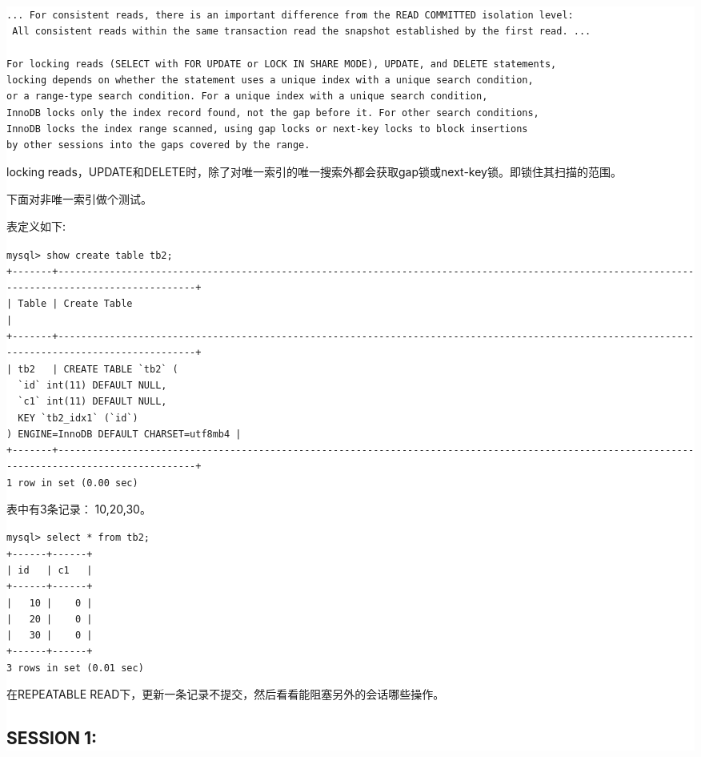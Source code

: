 ```
... For consistent reads, there is an important difference from the READ COMMITTED isolation level:
 All consistent reads within the same transaction read the snapshot established by the first read. ...

For locking reads (SELECT with FOR UPDATE or LOCK IN SHARE MODE), UPDATE, and DELETE statements, 
locking depends on whether the statement uses a unique index with a unique search condition, 
or a range-type search condition. For a unique index with a unique search condition, 
InnoDB locks only the index record found, not the gap before it. For other search conditions, 
InnoDB locks the index range scanned, using gap locks or next-key locks to block insertions 
by other sessions into the gaps covered by the range. 
```

locking reads，UPDATE和DELETE时，除了对唯一索引的唯一搜索外都会获取gap锁或next-key锁。即锁住其扫描的范围。

下面对非唯一索引做个测试。

表定义如下:

```
mysql> show create table tb2;
+-------+------------------------------------------------------------------------------------------------------------------------------------------------+
| Table | Create Table                                                                                                                                   |
+-------+------------------------------------------------------------------------------------------------------------------------------------------------+
| tb2   | CREATE TABLE `tb2` (
  `id` int(11) DEFAULT NULL,
  `c1` int(11) DEFAULT NULL,
  KEY `tb2_idx1` (`id`)
) ENGINE=InnoDB DEFAULT CHARSET=utf8mb4 |
+-------+------------------------------------------------------------------------------------------------------------------------------------------------+
1 row in set (0.00 sec) 
```

表中有3条记录： 10,20,30。

```
mysql> select * from tb2;
+------+------+
| id   | c1   |
+------+------+
|   10 |    0 |
|   20 |    0 |
|   30 |    0 |
+------+------+
3 rows in set (0.01 sec) 
```

在REPEATABLE READ下，更新一条记录不提交，然后看看能阻塞另外的会话哪些操作。

## SESSION 1:
